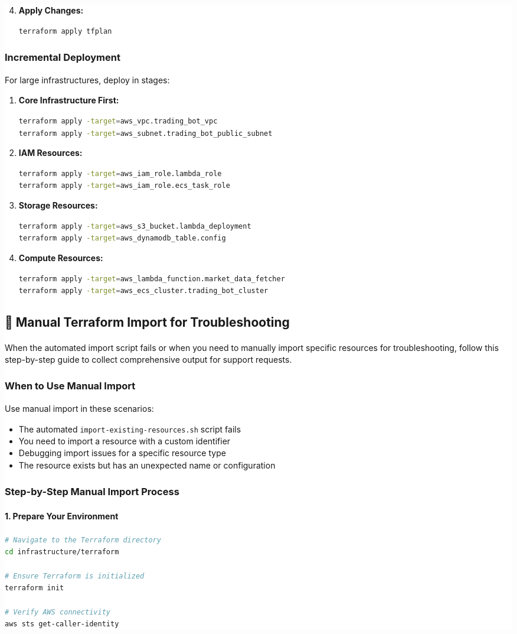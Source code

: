 4. **Apply Changes:**
   ```bash
   terraform apply tfplan
   ```

### Incremental Deployment

For large infrastructures, deploy in stages:

1. **Core Infrastructure First:**
   ```bash
   terraform apply -target=aws_vpc.trading_bot_vpc
   terraform apply -target=aws_subnet.trading_bot_public_subnet
   ```

2. **IAM Resources:**
   ```bash
   terraform apply -target=aws_iam_role.lambda_role
   terraform apply -target=aws_iam_role.ecs_task_role
   ```

3. **Storage Resources:**
   ```bash
   terraform apply -target=aws_s3_bucket.lambda_deployment
   terraform apply -target=aws_dynamodb_table.config
   ```

4. **Compute Resources:**
   ```bash
   terraform apply -target=aws_lambda_function.market_data_fetcher
   terraform apply -target=aws_ecs_cluster.trading_bot_cluster
   ```

## 🔧 Manual Terraform Import for Troubleshooting

When the automated import script fails or when you need to manually import specific resources for troubleshooting, follow this step-by-step guide to collect comprehensive output for support requests.

### When to Use Manual Import

Use manual import in these scenarios:
- The automated `import-existing-resources.sh` script fails
- You need to import a resource with a custom identifier
- Debugging import issues for a specific resource type
- The resource exists but has an unexpected name or configuration

### Step-by-Step Manual Import Process

#### 1. Prepare Your Environment
```bash
# Navigate to the Terraform directory
cd infrastructure/terraform

# Ensure Terraform is initialized
terraform init

# Verify AWS connectivity
aws sts get-caller-identity
```
